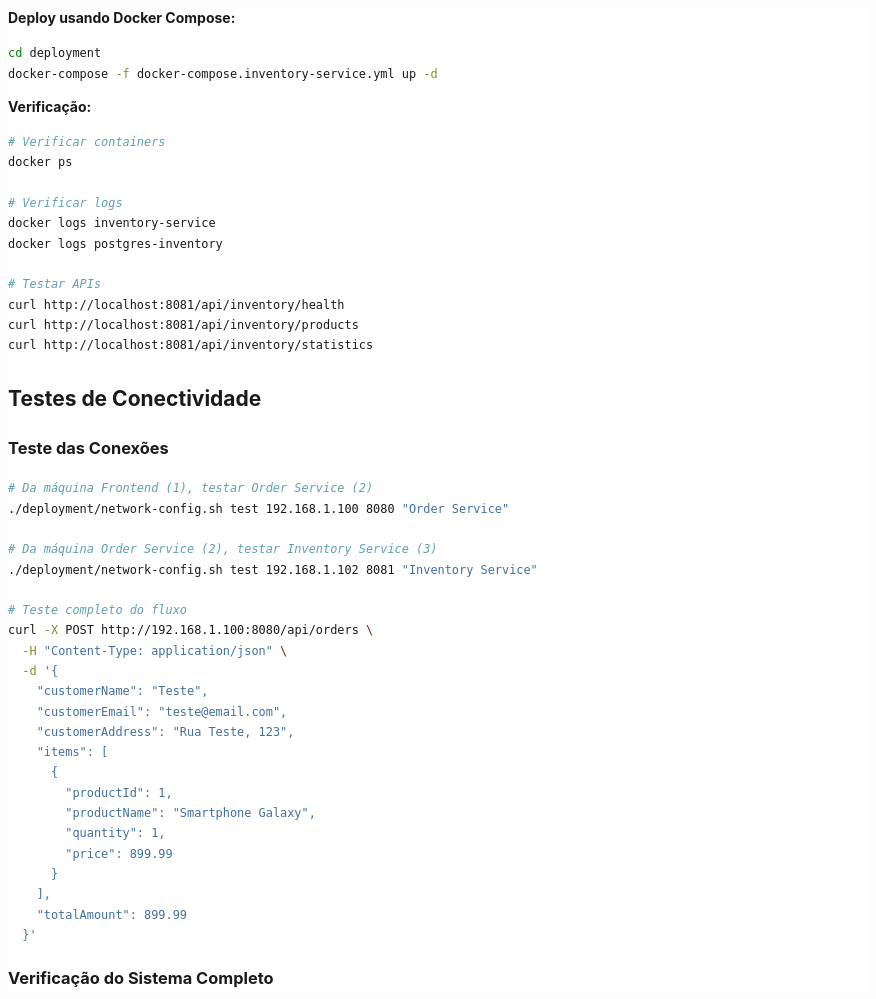 **Deploy usando Docker Compose:**

```bash
cd deployment
docker-compose -f docker-compose.inventory-service.yml up -d
```

**Verificação:**

```bash
# Verificar containers
docker ps

# Verificar logs
docker logs inventory-service
docker logs postgres-inventory

# Testar APIs
curl http://localhost:8081/api/inventory/health
curl http://localhost:8081/api/inventory/products
curl http://localhost:8081/api/inventory/statistics
```

## Testes de Conectividade

### Teste das Conexões

```bash
# Da máquina Frontend (1), testar Order Service (2)
./deployment/network-config.sh test 192.168.1.100 8080 "Order Service"

# Da máquina Order Service (2), testar Inventory Service (3)
./deployment/network-config.sh test 192.168.1.102 8081 "Inventory Service"

# Teste completo do fluxo
curl -X POST http://192.168.1.100:8080/api/orders \
  -H "Content-Type: application/json" \
  -d '{
    "customerName": "Teste",
    "customerEmail": "teste@email.com",
    "customerAddress": "Rua Teste, 123",
    "items": [
      {
        "productId": 1,
        "productName": "Smartphone Galaxy",
        "quantity": 1,
        "price": 899.99
      }
    ],
    "totalAmount": 899.99
  }'
```

### Verificação do Sistema Completo
